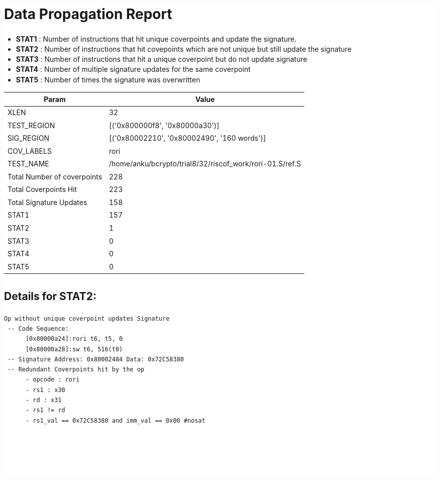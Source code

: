 
# Data Propagation Report

- **STAT1** : Number of instructions that hit unique coverpoints and update the signature.
- **STAT2** : Number of instructions that hit covepoints which are not unique but still update the signature
- **STAT3** : Number of instructions that hit a unique coverpoint but do not update signature
- **STAT4** : Number of multiple signature updates for the same coverpoint
- **STAT5** : Number of times the signature was overwritten

| Param                     | Value    |
|---------------------------|----------|
| XLEN                      | 32      |
| TEST_REGION               | [('0x800000f8', '0x80000a30')]      |
| SIG_REGION                | [('0x80002210', '0x80002490', '160 words')]      |
| COV_LABELS                | rori      |
| TEST_NAME                 | /home/anku/bcrypto/trial8/32/riscof_work/rori-01.S/ref.S    |
| Total Number of coverpoints| 228     |
| Total Coverpoints Hit     | 223      |
| Total Signature Updates   | 158      |
| STAT1                     | 157      |
| STAT2                     | 1      |
| STAT3                     | 0     |
| STAT4                     | 0     |
| STAT5                     | 0     |

## Details for STAT2:

```
Op without unique coverpoint updates Signature
 -- Code Sequence:
      [0x80000a24]:rori t6, t5, 0
      [0x80000a28]:sw t6, 516(t0)
 -- Signature Address: 0x80002484 Data: 0x72C58380
 -- Redundant Coverpoints hit by the op
      - opcode : rori
      - rs1 : x30
      - rd : x31
      - rs1 != rd
      - rs1_val == 0x72C58380 and imm_val == 0x00 #nosat






```
